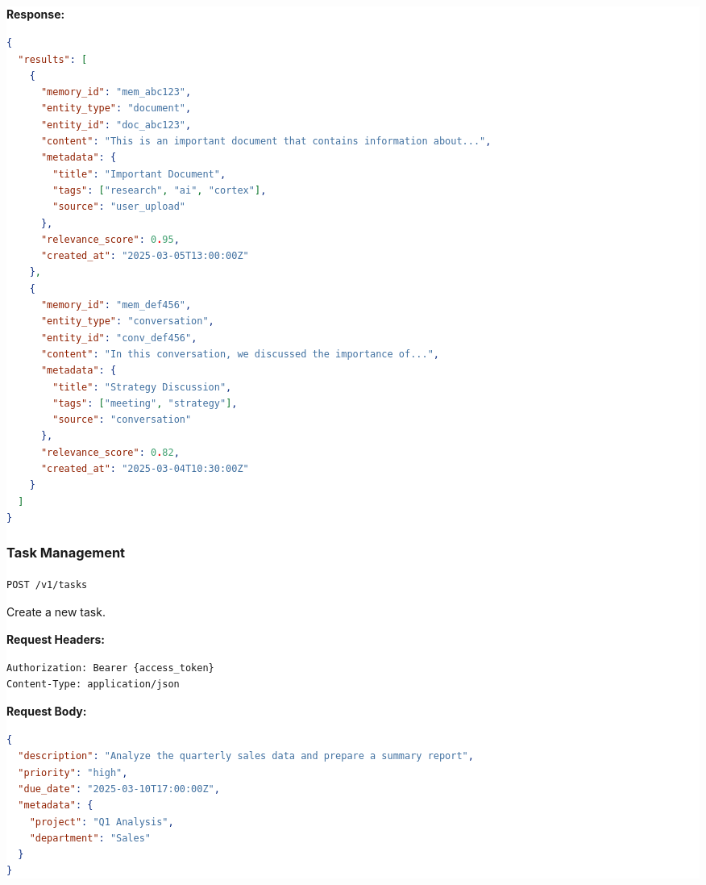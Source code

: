 **Response:**

```json
{
  "results": [
    {
      "memory_id": "mem_abc123",
      "entity_type": "document",
      "entity_id": "doc_abc123",
      "content": "This is an important document that contains information about...",
      "metadata": {
        "title": "Important Document",
        "tags": ["research", "ai", "cortex"],
        "source": "user_upload"
      },
      "relevance_score": 0.95,
      "created_at": "2025-03-05T13:00:00Z"
    },
    {
      "memory_id": "mem_def456",
      "entity_type": "conversation",
      "entity_id": "conv_def456",
      "content": "In this conversation, we discussed the importance of...",
      "metadata": {
        "title": "Strategy Discussion",
        "tags": ["meeting", "strategy"],
        "source": "conversation"
      },
      "relevance_score": 0.82,
      "created_at": "2025-03-04T10:30:00Z"
    }
  ]
}
```

### Task Management

```http
POST /v1/tasks
```

Create a new task.

**Request Headers:**

```
Authorization: Bearer {access_token}
Content-Type: application/json
```

**Request Body:**

```json
{
  "description": "Analyze the quarterly sales data and prepare a summary report",
  "priority": "high",
  "due_date": "2025-03-10T17:00:00Z",
  "metadata": {
    "project": "Q1 Analysis",
    "department": "Sales"
  }
}
```
